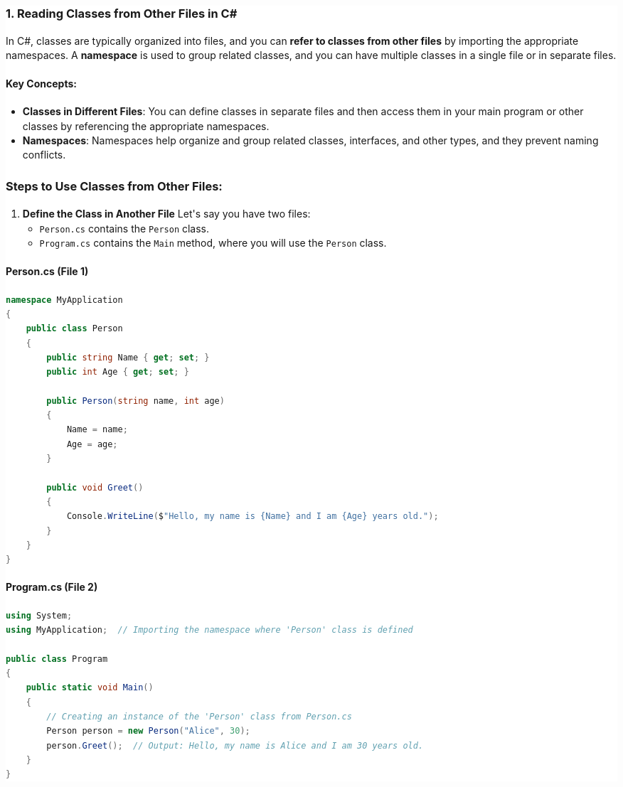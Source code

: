 ### **1. Reading Classes from Other Files in C#**

In C#, classes are typically organized into files, and you can **refer to classes from other files** by importing the appropriate namespaces. A **namespace** is used to group related classes, and you can have multiple classes in a single file or in separate files.

#### Key Concepts:
- **Classes in Different Files**: You can define classes in separate files and then access them in your main program or other classes by referencing the appropriate namespaces.
- **Namespaces**: Namespaces help organize and group related classes, interfaces, and other types, and they prevent naming conflicts.

### **Steps to Use Classes from Other Files:**
1. **Define the Class in Another File**
   Let's say you have two files:
   - `Person.cs` contains the `Person` class.
   - `Program.cs` contains the `Main` method, where you will use the `Person` class.

#### **Person.cs** (File 1)
```csharp
namespace MyApplication
{
    public class Person
    {
        public string Name { get; set; }
        public int Age { get; set; }

        public Person(string name, int age)
        {
            Name = name;
            Age = age;
        }

        public void Greet()
        {
            Console.WriteLine($"Hello, my name is {Name} and I am {Age} years old.");
        }
    }
}
```

#### **Program.cs** (File 2)
```csharp
using System;
using MyApplication;  // Importing the namespace where 'Person' class is defined

public class Program
{
    public static void Main()
    {
        // Creating an instance of the 'Person' class from Person.cs
        Person person = new Person("Alice", 30);
        person.Greet();  // Output: Hello, my name is Alice and I am 30 years old.
    }
}
```
